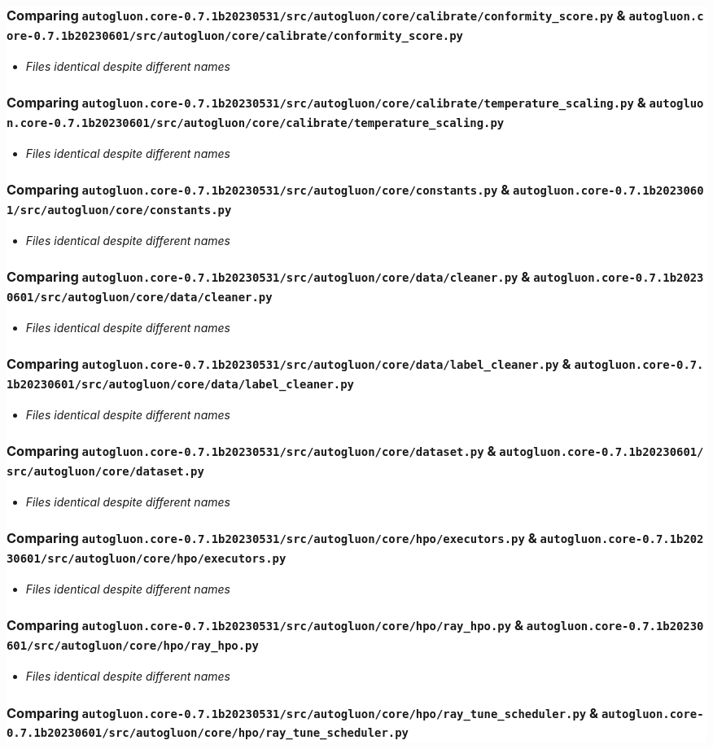 ### Comparing `autogluon.core-0.7.1b20230531/src/autogluon/core/calibrate/conformity_score.py` & `autogluon.core-0.7.1b20230601/src/autogluon/core/calibrate/conformity_score.py`

 * *Files identical despite different names*

### Comparing `autogluon.core-0.7.1b20230531/src/autogluon/core/calibrate/temperature_scaling.py` & `autogluon.core-0.7.1b20230601/src/autogluon/core/calibrate/temperature_scaling.py`

 * *Files identical despite different names*

### Comparing `autogluon.core-0.7.1b20230531/src/autogluon/core/constants.py` & `autogluon.core-0.7.1b20230601/src/autogluon/core/constants.py`

 * *Files identical despite different names*

### Comparing `autogluon.core-0.7.1b20230531/src/autogluon/core/data/cleaner.py` & `autogluon.core-0.7.1b20230601/src/autogluon/core/data/cleaner.py`

 * *Files identical despite different names*

### Comparing `autogluon.core-0.7.1b20230531/src/autogluon/core/data/label_cleaner.py` & `autogluon.core-0.7.1b20230601/src/autogluon/core/data/label_cleaner.py`

 * *Files identical despite different names*

### Comparing `autogluon.core-0.7.1b20230531/src/autogluon/core/dataset.py` & `autogluon.core-0.7.1b20230601/src/autogluon/core/dataset.py`

 * *Files identical despite different names*

### Comparing `autogluon.core-0.7.1b20230531/src/autogluon/core/hpo/executors.py` & `autogluon.core-0.7.1b20230601/src/autogluon/core/hpo/executors.py`

 * *Files identical despite different names*

### Comparing `autogluon.core-0.7.1b20230531/src/autogluon/core/hpo/ray_hpo.py` & `autogluon.core-0.7.1b20230601/src/autogluon/core/hpo/ray_hpo.py`

 * *Files identical despite different names*

### Comparing `autogluon.core-0.7.1b20230531/src/autogluon/core/hpo/ray_tune_scheduler.py` & `autogluon.core-0.7.1b20230601/src/autogluon/core/hpo/ray_tune_scheduler.py`
